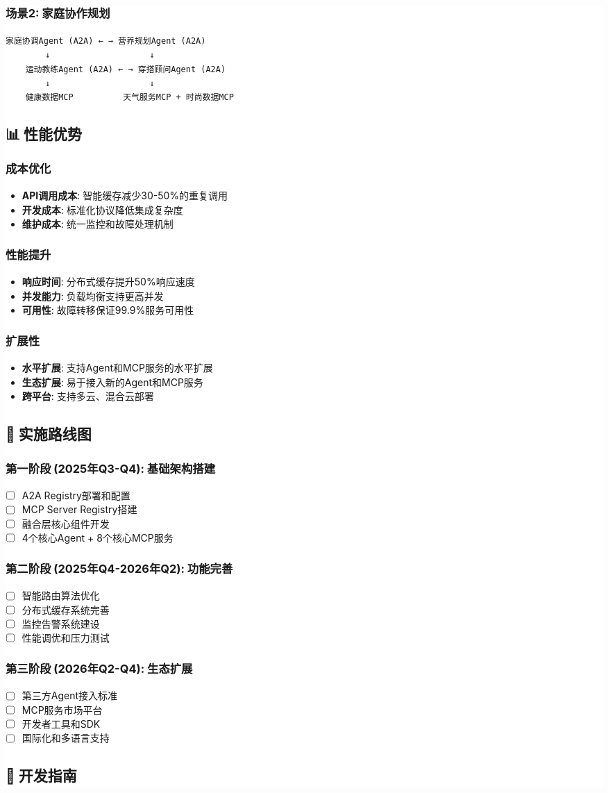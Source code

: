 ### 场景2: 家庭协作规划
```
家庭协调Agent (A2A) ← → 营养规划Agent (A2A)
        ↓                    ↓
    运动教练Agent (A2A) ← → 穿搭顾问Agent (A2A)
        ↓                    ↓
    健康数据MCP          天气服务MCP + 时尚数据MCP
```

## 📊 性能优势

### 成本优化
- **API调用成本**: 智能缓存减少30-50%的重复调用
- **开发成本**: 标准化协议降低集成复杂度
- **维护成本**: 统一监控和故障处理机制

### 性能提升
- **响应时间**: 分布式缓存提升50%响应速度
- **并发能力**: 负载均衡支持更高并发
- **可用性**: 故障转移保证99.9%服务可用性

### 扩展性
- **水平扩展**: 支持Agent和MCP服务的水平扩展
- **生态扩展**: 易于接入新的Agent和MCP服务
- **跨平台**: 支持多云、混合云部署

## 🚀 实施路线图

### 第一阶段 (2025年Q3-Q4): 基础架构搭建
- [ ] A2A Registry部署和配置
- [ ] MCP Server Registry搭建
- [ ] 融合层核心组件开发
- [ ] 4个核心Agent + 8个核心MCP服务

### 第二阶段 (2025年Q4-2026年Q2): 功能完善
- [ ] 智能路由算法优化
- [ ] 分布式缓存系统完善
- [ ] 监控告警系统建设
- [ ] 性能调优和压力测试

### 第三阶段 (2026年Q2-Q4): 生态扩展
- [ ] 第三方Agent接入标准
- [ ] MCP服务市场平台
- [ ] 开发者工具和SDK
- [ ] 国际化和多语言支持

## 🔧 开发指南
